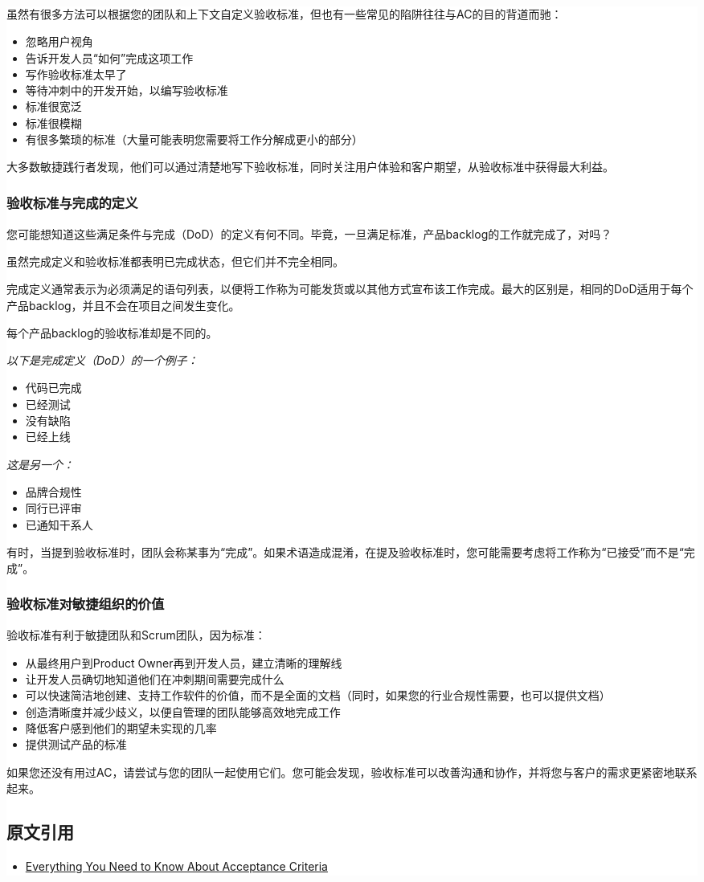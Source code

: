 虽然有很多方法可以根据您的团队和上下文自定义验收标准，但也有一些常见的陷阱往往与AC的目的背道而驰：

- 忽略用户视角  
- 告诉开发人员“如何”完成这项工作  
- 写作验收标准太早了  
- 等待冲刺中的开发开始，以编写验收标准  
- 标准很宽泛  
- 标准很模糊  
- 有很多繁琐的标准（大量可能表明您需要将工作分解成更小的部分）  

大多数敏捷践行者发现，他们可以通过清楚地写下验收标准，同时关注用户体验和客户期望，从验收标准中获得最大利益。


### 验收标准与完成的定义  

您可能想知道这些满足条件与完成（DoD）的定义有何不同。毕竟，一旦满足标准，产品backlog的工作就完成了，对吗？

虽然完成定义和验收标准都表明已完成状态，但它们并不完全相同。

完成定义通常表示为必须满足的语句列表，以便将工作称为可能发货或以其他方式宣布该工作完成。最大的区别是，相同的DoD适用于每个产品backlog，并且不会在项目之间发生变化。

每个产品backlog的验收标准却是不同的。

*以下是完成定义（DoD）的一个例子：*

- 代码已完成  
- 已经测试  
- 没有缺陷  
- 已经上线  

*这是另一个：*

- 品牌合规性
- 同行已评审  
- 已通知干系人  

有时，当提到验收标准时，团队会称某事为“完成”。如果术语造成混淆，在提及验收标准时，您可能需要考虑将工作称为“已接受”而不是“完成”。

### 验收标准对敏捷组织的价值  

验收标准有利于敏捷团队和Scrum团队，因为标准：

- 从最终用户到Product Owner再到开发人员，建立清晰的理解线  
- 让开发人员确切地知道他们在冲刺期间需要完成什么    
- 可以快速简洁地创建、支持工作软件的价值，而不是全面的文档（同时，如果您的行业合规性需要，也可以提供文档）  
- 创造清晰度并减少歧义，以便自管理的团队能够高效地完成工作  
- 降低客户感到他们的期望未实现的几率  
- 提供测试产品的标准   

如果您还没有用过AC，请尝试与您的团队一起使用它们。您可能会发现，验收标准可以改善沟通和协作，并将您与客户的需求更紧密地联系起来。  


## 原文引用
- [Everything You Need to Know About Acceptance Criteria](https://resources.scrumalliance.org/Article/need-know-acceptance-criteria)
